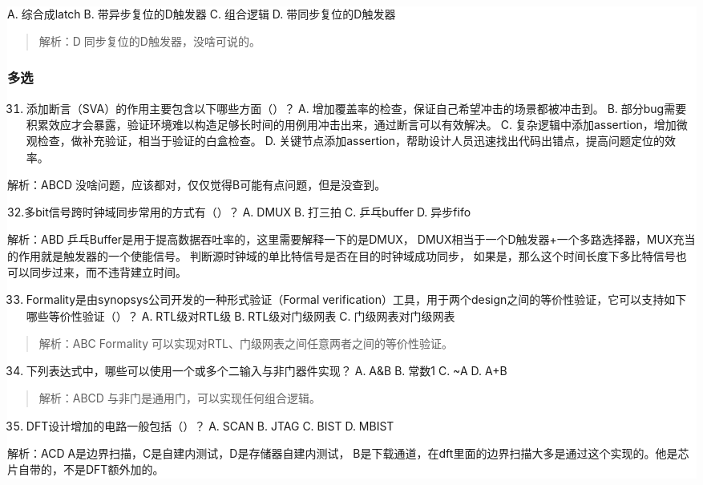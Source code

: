 A. 综合成latch
B. 带异步复位的D触发器
C. 组合逻辑
D. 带同步复位的D触发器

> 解析：D
> 同步复位的D触发器，没啥可说的。

### 多选

31. 添加断言（SVA）的作用主要包含以下哪些方面（）？
A. 增加覆盖率的检查，保证自己希望冲击的场景都被冲击到。
B. 部分bug需要积累效应才会暴露，验证环境难以构造足够长时间的用例用冲击出来，通过断言可以有效解决。
C. 复杂逻辑中添加assertion，增加微观检查，做补充验证，相当于验证的白盒检查。
D. 关键节点添加assertion，帮助设计人员迅速找出代码出错点，提高问题定位的效率。

解析：ABCD 
没啥问题，应该都对，仅仅觉得B可能有点问题，但是没查到。

32.多bit信号跨时钟域同步常用的方式有（）？
A. DMUX
B. 打三拍
C. 乒乓buffer
D. 异步fifo

解析：ABD
乒乓Buffer是用于提高数据吞吐率的，这里需要解释一下的是DMUX，
DMUX相当于一个D触发器+一个多路选择器，MUX充当的作用就是触发器的一个使能信号。
判断源时钟域的单比特信号是否在目的时钟域成功同步，
如果是，那么这个时间长度下多比特信号也可以同步过来，而不违背建立时间。

33. Formality是由synopsys公司开发的一种形式验证（Formal verification）工具，用于两个design之间的等价性验证，它可以支持如下哪些等价性验证（）？
A. RTL级对RTL级
B. RTL级对门级网表
C. 门级网表对门级网表

> 解析：ABC
> Formality 可以实现对RTL、门级网表之间任意两者之间的等价性验证。

34. 下列表达式中，哪些可以使用一个或多个二输入与非门器件实现？
A. A&B
B. 常数1
C. ~A
D. A+B

> 解析：ABCD 
> 与非门是通用门，可以实现任何组合逻辑。

35. DFT设计增加的电路一般包括（）？
A. SCAN
B. JTAG
C. BIST
D. MBIST

解析：ACD 
A是边界扫描，C是自建内测试，D是存储器自建内测试，
B是下载通道，在dft里面的边界扫描大多是通过这个实现的。他是芯片自带的，不是DFT额外加的。
